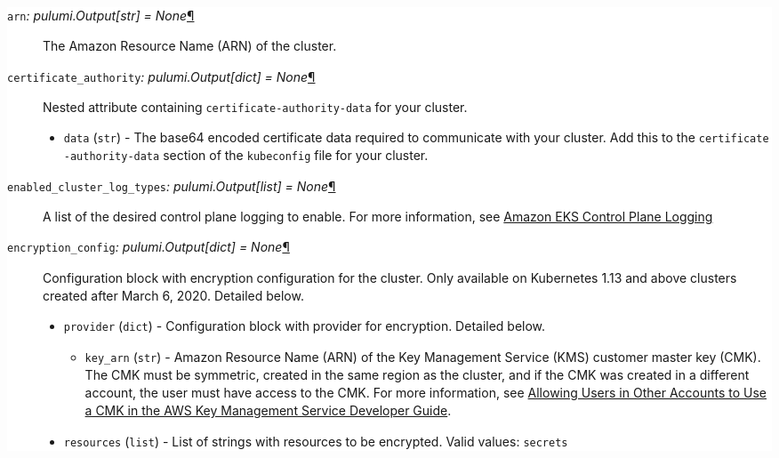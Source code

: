 <dt id="pulumi_aws.eks.Cluster.arn">
<code class="sig-name descname">arn</code><em class="property">: pulumi.Output[str]</em><em class="property"> = None</em><a class="headerlink" href="#pulumi_aws.eks.Cluster.arn" title="Permalink to this definition">¶</a></dt>
<dd><p>The Amazon Resource Name (ARN) of the cluster.</p>
</dd></dl>

<dl class="py attribute">
<dt id="pulumi_aws.eks.Cluster.certificate_authority">
<code class="sig-name descname">certificate_authority</code><em class="property">: pulumi.Output[dict]</em><em class="property"> = None</em><a class="headerlink" href="#pulumi_aws.eks.Cluster.certificate_authority" title="Permalink to this definition">¶</a></dt>
<dd><p>Nested attribute containing <code class="docutils literal notranslate"><span class="pre">certificate-authority-data</span></code> for your cluster.</p>
<ul class="simple">
<li><p><code class="docutils literal notranslate"><span class="pre">data</span></code> (<code class="docutils literal notranslate"><span class="pre">str</span></code>) - The base64 encoded certificate data required to communicate with your cluster. Add this to the <code class="docutils literal notranslate"><span class="pre">certificate-authority-data</span></code> section of the <code class="docutils literal notranslate"><span class="pre">kubeconfig</span></code> file for your cluster.</p></li>
</ul>
</dd></dl>

<dl class="py attribute">
<dt id="pulumi_aws.eks.Cluster.enabled_cluster_log_types">
<code class="sig-name descname">enabled_cluster_log_types</code><em class="property">: pulumi.Output[list]</em><em class="property"> = None</em><a class="headerlink" href="#pulumi_aws.eks.Cluster.enabled_cluster_log_types" title="Permalink to this definition">¶</a></dt>
<dd><p>A list of the desired control plane logging to enable. For more information, see <a class="reference external" href="https://docs.aws.amazon.com/eks/latest/userguide/control-plane-logs.html">Amazon EKS Control Plane Logging</a></p>
</dd></dl>

<dl class="py attribute">
<dt id="pulumi_aws.eks.Cluster.encryption_config">
<code class="sig-name descname">encryption_config</code><em class="property">: pulumi.Output[dict]</em><em class="property"> = None</em><a class="headerlink" href="#pulumi_aws.eks.Cluster.encryption_config" title="Permalink to this definition">¶</a></dt>
<dd><p>Configuration block with encryption configuration for the cluster. Only available on Kubernetes 1.13 and above clusters created after March 6, 2020. Detailed below.</p>
<ul class="simple">
<li><p><code class="docutils literal notranslate"><span class="pre">provider</span></code> (<code class="docutils literal notranslate"><span class="pre">dict</span></code>) - Configuration block with provider for encryption. Detailed below.</p>
<ul>
<li><p><code class="docutils literal notranslate"><span class="pre">key_arn</span></code> (<code class="docutils literal notranslate"><span class="pre">str</span></code>) - Amazon Resource Name (ARN) of the Key Management Service (KMS) customer master key (CMK). The CMK must be symmetric, created in the same region as the cluster, and if the CMK was created in a different account, the user must have access to the CMK. For more information, see <a class="reference external" href="https://docs.aws.amazon.com/kms/latest/developerguide/key-policy-modifying-external-accounts.html">Allowing Users in Other Accounts to Use a CMK in the AWS Key Management Service Developer Guide</a>.</p></li>
</ul>
</li>
<li><p><code class="docutils literal notranslate"><span class="pre">resources</span></code> (<code class="docutils literal notranslate"><span class="pre">list</span></code>) - List of strings with resources to be encrypted. Valid values: <code class="docutils literal notranslate"><span class="pre">secrets</span></code></p></li>
</ul>
</dd></dl>

